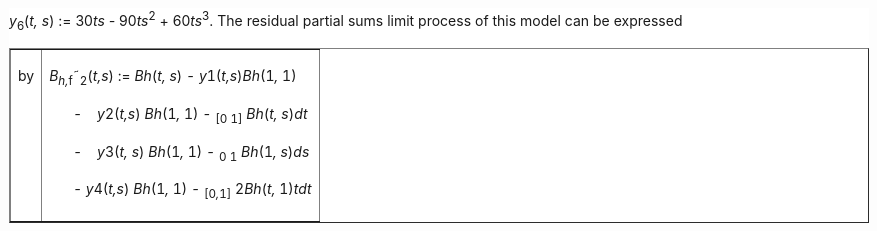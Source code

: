 </span><span class="font6" style="font-style:italic;">y</span><span class="font4"><sub>6</sub></span><span class="font6">(</span><span class="font6" style="font-style:italic;">t, s</span><span class="font6">) := 30</span><span class="font6" style="font-style:italic;">ts -</span><span class="font6"> 90</span><span class="font6" style="font-style:italic;">ts</span><span class="font4"><sup>2</sup> </span><span class="font6">+ 60</span><span class="font6" style="font-style:italic;">ts</span><span class="font4"><sup>3</sup></span><span class="font6">. The residual partial sums limit process of this model can be expressed</span></p>
<table border="1">
<tr><td style="vertical-align:top;">
<p><span class="font6">by</span></p></td><td style="vertical-align:bottom;">
<p><span class="font6" style="font-style:italic;">B</span><span class="font4" style="font-style:italic;"><sub>h,</sub></span><span class="font4"><sub>f</sub>˜</span><span class="font2"><sub>2</sub></span><span class="font6">(</span><span class="font6" style="font-style:italic;">t,s</span><span class="font6">) := </span><span class="font6" style="font-style:italic;">B</span><span class="font4" style="font-style:italic;">h</span><span class="font6">(</span><span class="font6" style="font-style:italic;">t, s</span><span class="font6">) </span><span class="font6" style="font-style:italic;">- y</span><span class="font4">1</span><span class="font6">(</span><span class="font6" style="font-style:italic;">t,s</span><span class="font6">)</span><span class="font6" style="font-style:italic;">B</span><span class="font4" style="font-style:italic;">h</span><span class="font6">(1</span><span class="font6" style="font-style:italic;">,</span><span class="font6"> 1)</span></p>
<ul style="list-style:none;"><li>
<p><span class="font6" style="font-style:italic;">- &nbsp;&nbsp;&nbsp;y</span><span class="font4">2</span><span class="font6">(</span><span class="font6" style="font-style:italic;">t,s</span><span class="font6">) </span><span class="font6" style="font-style:italic;">B</span><span class="font4" style="font-style:italic;">h</span><span class="font6">(1</span><span class="font6" style="font-style:italic;">,</span><span class="font6"> 1) </span><span class="font6" style="font-style:italic;">-</span><span class="font4"> <sub>[0 1]</sub> </span><span class="font6" style="font-style:italic;">B</span><span class="font4" style="font-style:italic;">h</span><span class="font6">(</span><span class="font6" style="font-style:italic;">t, s</span><span class="font6">)</span><span class="font6" style="font-style:italic;">dt</span></p></li>
<li>
<p><span class="font6" style="font-style:italic;">- &nbsp;&nbsp;&nbsp;y</span><span class="font4">3</span><span class="font6">(</span><span class="font6" style="font-style:italic;">t, s</span><span class="font6">) </span><span class="font6" style="font-style:italic;">B</span><span class="font4" style="font-style:italic;">h</span><span class="font6">(1</span><span class="font6" style="font-style:italic;">,</span><span class="font6"> 1) </span><span class="font6" style="font-style:italic;">-</span><span class="font4"> <sub>0 1</sub> </span><span class="font6" style="font-style:italic;">B</span><span class="font4" style="font-style:italic;">h</span><span class="font6">(1</span><span class="font6" style="font-style:italic;">, s</span><span class="font6">)</span><span class="font6" style="font-style:italic;">ds</span></p></li>
<li>
<p><span class="font6" style="font-style:italic;">- y</span><span class="font4">4</span><span class="font6">(</span><span class="font6" style="font-style:italic;">t,s</span><span class="font6">) </span><span class="font6" style="font-style:italic;">B</span><span class="font4" style="font-style:italic;">h</span><span class="font6">(1</span><span class="font6" style="font-style:italic;">,</span><span class="font6"> 1) </span><span class="font6" style="font-style:italic;">-</span><span class="font4"> <sub>[0</sub></span><span class="font4" style="font-style:italic;"><sub>,</sub></span><span class="font4"><sub>1]</sub> </span><span class="font6">2</span><span class="font6" style="font-style:italic;">B</span><span class="font4" style="font-style:italic;">h</span><span class="font6">(</span><span class="font6" style="font-style:italic;">t,</span><span class="font6"> 1)</span><span class="font6" style="font-style:italic;">tdt</span></p></li>
<li>